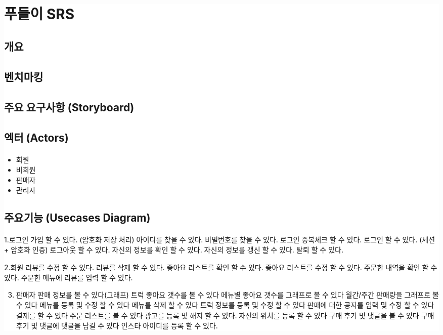 # 푸들이 SRS

## 개요

## 벤치마킹

## 주요 요구사항 (Storyboard)

## 엑터 (Actors)
- 회원
- 비회원
- 판매자
- 관리자

## 주요기능 (Usecases Diagram)

1.로그인
가입 할 수 있다. (암호화 저장 처리)
아이디를 찾을 수 있다.
비밀번호를 찾을 수 있다.
로그인 중복체크 할 수 있다.
로그인 할 수 있다. (세션 + 암호화 인증)
로그아웃 할 수 있다.
자신의 정보를 확인 할 수 있다.
자신의 정보를 갱신 할 수 있다.
탈퇴 할 수 있다.

2.회원
리뷰를 수정 할 수 있다.
리뷰를 삭제 할 수 있다.
좋아요 리스트를 확인 할 수 있다.
좋아요 리스트를 수정 할 수 있다.
주문한 내역을 확인 할 수 있다.
주문한 메뉴에 리뷰를 입력 할 수 있다.

3. 판매자
판매 정보를 볼 수 있다(그래프)
트럭 좋아요 갯수를 볼 수 있다
메뉴별 좋아요 갯수를 그래프로 볼 수 있다
월간/주간 판매량을 그래프로 볼 수 있다
메뉴를 등록 및 수정  할 수 있다
메뉴를 삭제 할 수 있다
트럭 정보를 등록 및 수정  할 수 있다
판매에 대한 공지를 입력 및 수정 할 수 있다
결제를 할 수 있다
주문 리스트를 볼 수 있다
광고를 등록 및 해지 할 수 있다.
자신의 위치를 등록 할 수 있다
구매 후기 및 댓글을 볼 수 있다
구매 후기 및 댓글에 댓글을 남길 수 있다
인스타 아이디를 등록 할 수 있다.
